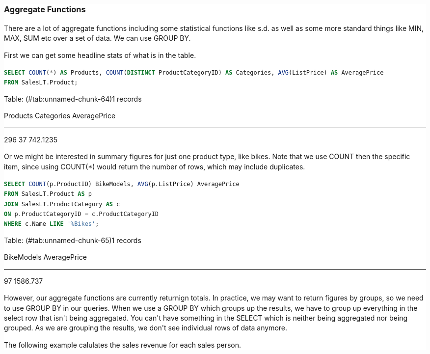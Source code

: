</div>

### Aggregate Functions

There are a lot of aggregate functions including some statistical functions like s.d. as well as some more standard things like MIN, MAX, SUM etc over a set of data.  We can use GROUP BY.  

First we can get some headline stats of what is in the table.


```sql
SELECT COUNT(*) AS Products, COUNT(DISTINCT ProductCategoryID) AS Categories, AVG(ListPrice) AS AveragePrice
FROM SalesLT.Product;
```


<div class="knitsql-table">


Table: (\#tab:unnamed-chunk-64)1 records

Products    Categories   AveragePrice
---------  -----------  -------------
296                 37       742.1235

</div>

Or we might be interested in summary figures for just one product type, like bikes.  Note that we use COUNT then the specific item, since using COUNT(*) would return the number of rows, which may include duplicates.


```sql
SELECT COUNT(p.ProductID) BikeModels, AVG(p.ListPrice) AveragePrice
FROM SalesLT.Product AS p
JOIN SalesLT.ProductCategory AS c
ON p.ProductCategoryID = c.ProductCategoryID
WHERE c.Name LIKE '%Bikes';
```


<div class="knitsql-table">


Table: (\#tab:unnamed-chunk-65)1 records

BikeModels    AveragePrice
-----------  -------------
97                1586.737

</div>

However, our aggregate functions are currently returnign totals.  In practice, we may want to return figures by groups, so we need to use GROUP BY in our queries.  When we use a GROUP BY which groups up the results, we have to group up everything in the select row that isn't being aggregated.  You can't have something in the SELECT which is neither being aggregated nor being grouped.  As we are grouping the results, we don't see individual rows of data anymore.

The following example calulates the sales revenue for each sales person.


